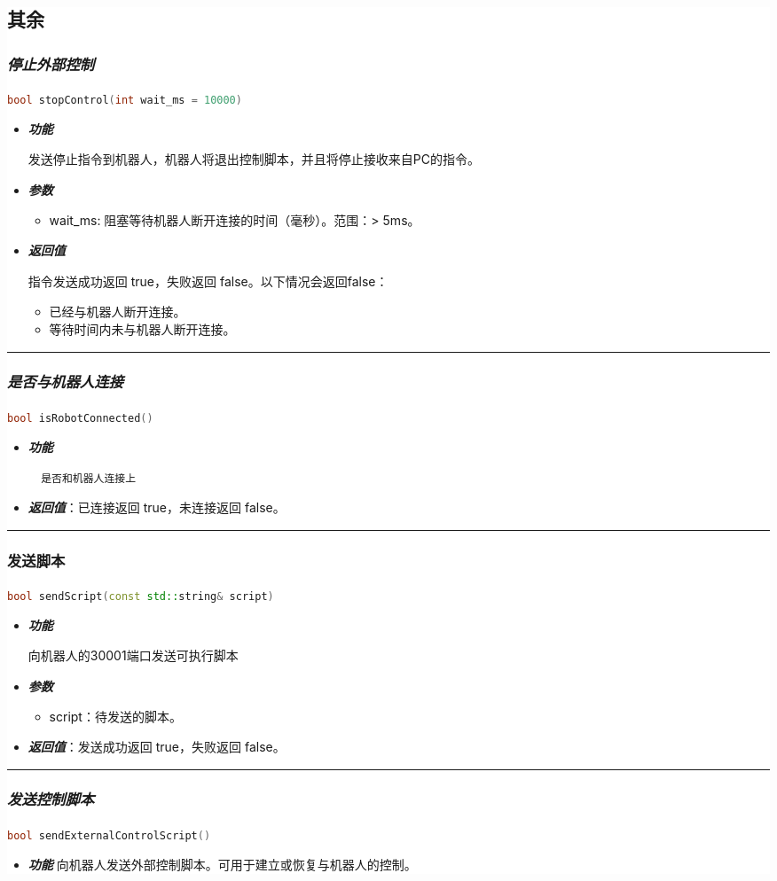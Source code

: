 
## 其余

### ***停止外部控制***
```cpp
bool stopControl(int wait_ms = 10000)
```
- ***功能***

    发送停止指令到机器人，机器人将退出控制脚本，并且将停止接收来自PC的指令。

- ***参数***
    - wait_ms: 阻塞等待机器人断开连接的时间（毫秒）。范围：> 5ms。

- ***返回值***

    指令发送成功返回 true，失败返回 false。以下情况会返回false：
    - 已经与机器人断开连接。
    - 等待时间内未与机器人断开连接。

---

### ***是否与机器人连接***
```cpp
bool isRobotConnected()
```
- ***功能***

        是否和机器人连接上

- ***返回值***：已连接返回 true，未连接返回 false。

---

### 发送脚本
```cpp
bool sendScript(const std::string& script)
```
- ***功能***

    向机器人的30001端口发送可执行脚本

- ***参数***
    - script：待发送的脚本。

- ***返回值***：发送成功返回 true，失败返回 false。

---

### ***发送控制脚本***
```cpp
bool sendExternalControlScript()
```
- ***功能***
    向机器人发送外部控制脚本。可用于建立或恢复与机器人的控制。
